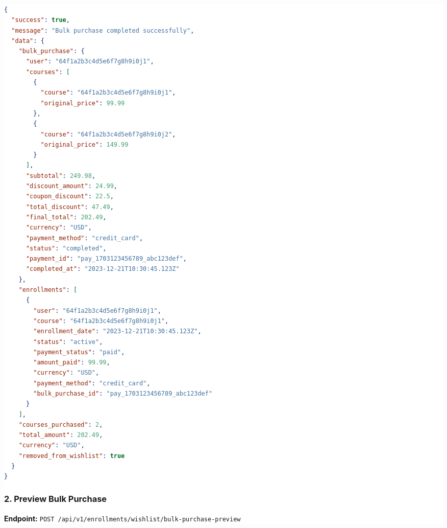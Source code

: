 ```json
{
  "success": true,
  "message": "Bulk purchase completed successfully",
  "data": {
    "bulk_purchase": {
      "user": "64f1a2b3c4d5e6f7g8h9i0j1",
      "courses": [
        {
          "course": "64f1a2b3c4d5e6f7g8h9i0j1",
          "original_price": 99.99
        },
        {
          "course": "64f1a2b3c4d5e6f7g8h9i0j2",
          "original_price": 149.99
        }
      ],
      "subtotal": 249.98,
      "discount_amount": 24.99,
      "coupon_discount": 22.5,
      "total_discount": 47.49,
      "final_total": 202.49,
      "currency": "USD",
      "payment_method": "credit_card",
      "status": "completed",
      "payment_id": "pay_1703123456789_abc123def",
      "completed_at": "2023-12-21T10:30:45.123Z"
    },
    "enrollments": [
      {
        "user": "64f1a2b3c4d5e6f7g8h9i0j1",
        "course": "64f1a2b3c4d5e6f7g8h9i0j1",
        "enrollment_date": "2023-12-21T10:30:45.123Z",
        "status": "active",
        "payment_status": "paid",
        "amount_paid": 99.99,
        "currency": "USD",
        "payment_method": "credit_card",
        "bulk_purchase_id": "pay_1703123456789_abc123def"
      }
    ],
    "courses_purchased": 2,
    "total_amount": 202.49,
    "currency": "USD",
    "removed_from_wishlist": true
  }
}
```

### 2. Preview Bulk Purchase

**Endpoint:** `POST /api/v1/enrollments/wishlist/bulk-purchase-preview`
